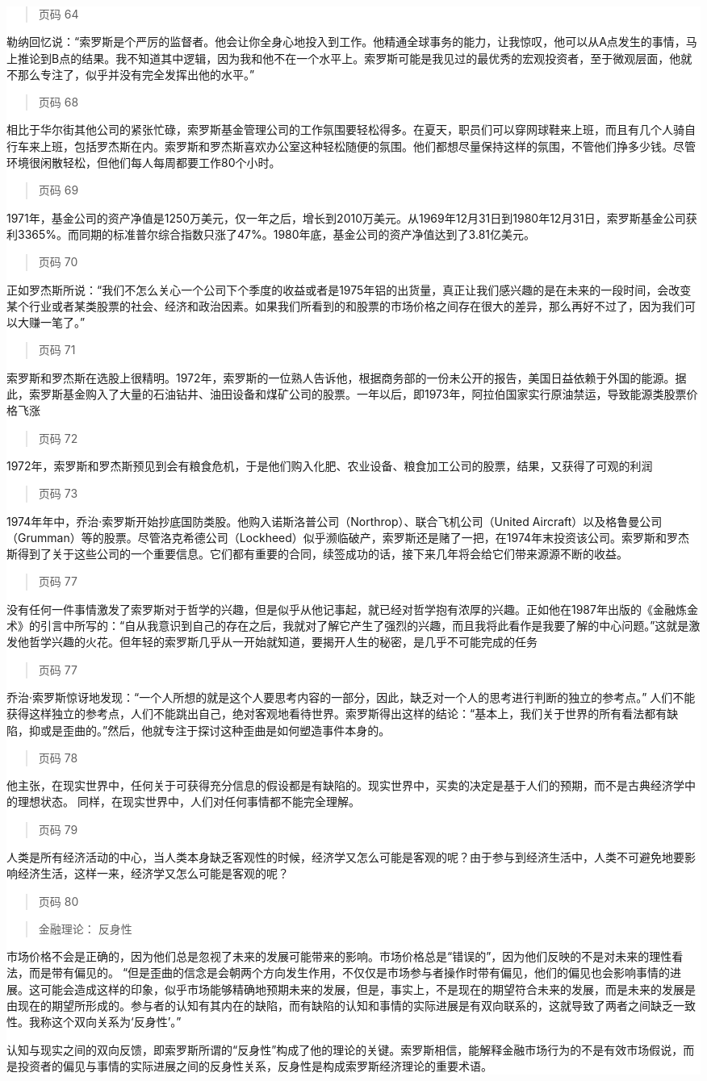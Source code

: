 > 页码 64

勒纳回忆说：“索罗斯是个严厉的监督者。他会让你全身心地投入到工作。他精通全球事务的能力，让我惊叹，他可以从A点发生的事情，马上推论到B点的结果。我不知道其中逻辑，因为我和他不在一个水平上。索罗斯可能是我见过的最优秀的宏观投资者，至于微观层面，他就不那么专注了，似乎并没有完全发挥出他的水平。”

> 页码 68

相比于华尔街其他公司的紧张忙碌，索罗斯基金管理公司的工作氛围要轻松得多。在夏天，职员们可以穿网球鞋来上班，而且有几个人骑自行车来上班，包括罗杰斯在内。索罗斯和罗杰斯喜欢办公室这种轻松随便的氛围。他们都想尽量保持这样的氛围，不管他们挣多少钱。尽管环境很闲散轻松，但他们每人每周都要工作80个小时。

> 页码 69

1971年，基金公司的资产净值是1250万美元，仅一年之后，增长到2010万美元。从1969年12月31日到1980年12月31日，索罗斯基金公司获利3365%。而同期的标准普尔综合指数只涨了47%。1980年底，基金公司的资产净值达到了3.81亿美元。

> 页码 70

正如罗杰斯所说：“我们不怎么关心一个公司下个季度的收益或者是1975年铝的出货量，真正让我们感兴趣的是在未来的一段时间，会改变某个行业或者某类股票的社会、经济和政治因素。如果我们所看到的和股票的市场价格之间存在很大的差异，那么再好不过了，因为我们可以大赚一笔了。”

> 页码 71

索罗斯和罗杰斯在选股上很精明。1972年，索罗斯的一位熟人告诉他，根据商务部的一份未公开的报告，美国日益依赖于外国的能源。据此，索罗斯基金购入了大量的石油钻井、油田设备和煤矿公司的股票。一年以后，即1973年，阿拉伯国家实行原油禁运，导致能源类股票价格飞涨

> 页码 72

1972年，索罗斯和罗杰斯预见到会有粮食危机，于是他们购入化肥、农业设备、粮食加工公司的股票，结果，又获得了可观的利润

> 页码 73

1974年年中，乔治·索罗斯开始抄底国防类股。他购入诺斯洛普公司（Northrop）、联合飞机公司（United Aircraft）以及格鲁曼公司（Grumman）等的股票。尽管洛克希德公司（Lockheed）似乎濒临破产，索罗斯还是赌了一把，在1974年末投资该公司。索罗斯和罗杰斯得到了关于这些公司的一个重要信息。它们都有重要的合同，续签成功的话，接下来几年将会给它们带来源源不断的收益。

> 页码 77

没有任何一件事情激发了索罗斯对于哲学的兴趣，但是似乎从他记事起，就已经对哲学抱有浓厚的兴趣。正如他在1987年出版的《金融炼金术》的引言中所写的：“自从我意识到自己的存在之后，我就对了解它产生了强烈的兴趣，而且我将此看作是我要了解的中心问题。”这就是激发他哲学兴趣的火花。但年轻的索罗斯几乎从一开始就知道，要揭开人生的秘密，是几乎不可能完成的任务

> 页码 77

乔治·索罗斯惊讶地发现：“一个人所想的就是这个人要思考内容的一部分，因此，缺乏对一个人的思考进行判断的独立的参考点。”
人们不能获得这样独立的参考点，人们不能跳出自己，绝对客观地看待世界。索罗斯得出这样的结论：“基本上，我们关于世界的所有看法都有缺陷，抑或是歪曲的。”然后，他就专注于探讨这种歪曲是如何塑造事件本身的。

> 页码 78

他主张，在现实世界中，任何关于可获得充分信息的假设都是有缺陷的。现实世界中，买卖的决定是基于人们的预期，而不是古典经济学中的理想状态。 同样，在现实世界中，人们对任何事情都不能完全理解。

> 页码 79

人类是所有经济活动的中心，当人类本身缺乏客观性的时候，经济学又怎么可能是客观的呢？由于参与到经济生活中，人类不可避免地要影响经济生活，这样一来，经济学又怎么可能是客观的呢？

> 页码 80

> 金融理论： 反身性

市场价格不会是正确的，因为他们总是忽视了未来的发展可能带来的影响。市场价格总是“错误的”，因为他们反映的不是对未来的理性看法，而是带有偏见的。
“但是歪曲的信念是会朝两个方向发生作用，不仅仅是市场参与者操作时带有偏见，他们的偏见也会影响事情的进展。这可能会造成这样的印象，似乎市场能够精确地预期未来的发展，但是，事实上，不是现在的期望符合未来的发展，而是未来的发展是由现在的期望所形成的。参与者的认知有其内在的缺陷，而有缺陷的认知和事情的实际进展是有双向联系的，这就导致了两者之间缺乏一致性。我称这个双向关系为‘反身性’。”

认知与现实之间的双向反馈，即索罗斯所谓的“反身性”构成了他的理论的关键。索罗斯相信，能解释金融市场行为的不是有效市场假说，而是投资者的偏见与事情的实际进展之间的反身性关系，反身性是构成索罗斯经济理论的重要术语。
